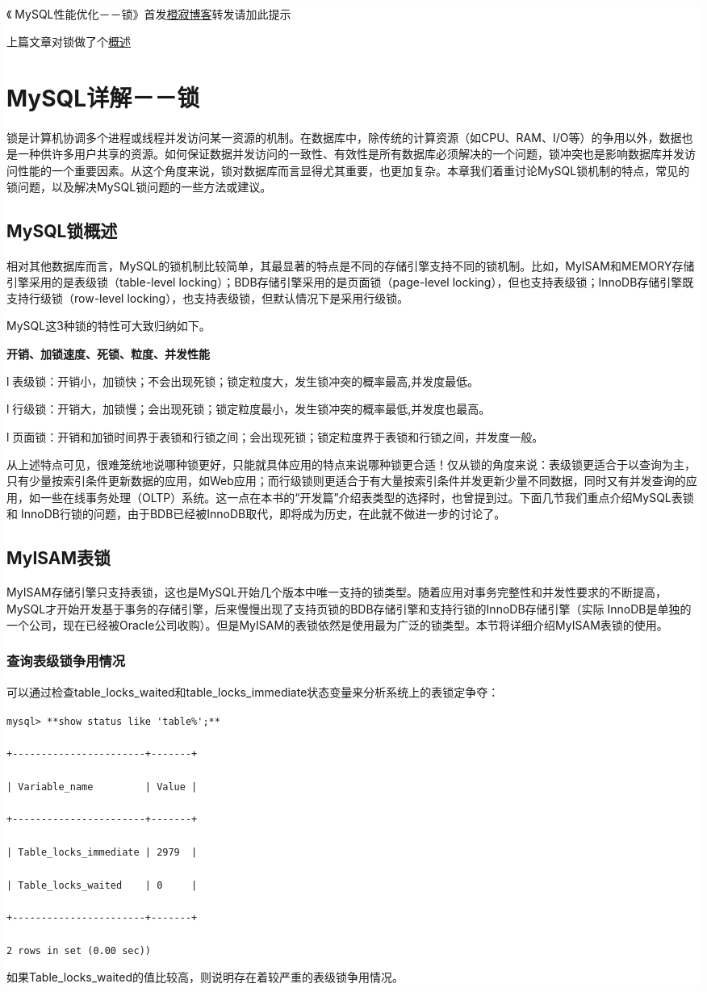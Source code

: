 
《 MySQL性能优化－－锁》首发[橙寂博客](http://www.luckyhe.com/post/69.html)转发请加此提示

上篇文章对锁做了个[概述](http://www.luckyhe.com/post/68.html)

# MySQL详解－－锁

锁是计算机协调多个进程或线程并发访问某一资源的机制。在数据库中，除传统的计算资源（如CPU、RAM、I/O等）的争用以外，数据也是一种供许多用户共享的资源。如何保证数据并发访问的一致性、有效性是所有数据库必须解决的一个问题，锁冲突也是影响数据库并发访问性能的一个重要因素。从这个角度来说，锁对数据库而言显得尤其重要，也更加复杂。本章我们着重讨论MySQL锁机制的特点，常见的锁问题，以及解决MySQL锁问题的一些方法或建议。

## MySQL锁概述

相对其他数据库而言，MySQL的锁机制比较简单，其最显著的特点是不同的存储引擎支持不同的锁机制。比如，MyISAM和MEMORY存储引擎采用的是表级锁（table-level locking）；BDB存储引擎采用的是页面锁（page-level locking），但也支持表级锁；InnoDB存储引擎既支持行级锁（row-level locking），也支持表级锁，但默认情况下是采用行级锁。

MySQL这3种锁的特性可大致归纳如下。

**开销、加锁速度、死锁、粒度、并发性能**

l         表级锁：开销小，加锁快；不会出现死锁；锁定粒度大，发生锁冲突的概率最高,并发度最低。

l         行级锁：开销大，加锁慢；会出现死锁；锁定粒度最小，发生锁冲突的概率最低,并发度也最高。

l         页面锁：开销和加锁时间界于表锁和行锁之间；会出现死锁；锁定粒度界于表锁和行锁之间，并发度一般。

从上述特点可见，很难笼统地说哪种锁更好，只能就具体应用的特点来说哪种锁更合适！仅从锁的角度来说：表级锁更适合于以查询为主，只有少量按索引条件更新数据的应用，如Web应用；而行级锁则更适合于有大量按索引条件并发更新少量不同数据，同时又有并发查询的应用，如一些在线事务处理（OLTP）系统。这一点在本书的“开发篇”介绍表类型的选择时，也曾提到过。下面几节我们重点介绍MySQL表锁和 InnoDB行锁的问题，由于BDB已经被InnoDB取代，即将成为历史，在此就不做进一步的讨论了。

## MyISAM表锁

MyISAM存储引擎只支持表锁，这也是MySQL开始几个版本中唯一支持的锁类型。随着应用对事务完整性和并发性要求的不断提高，MySQL才开始开发基于事务的存储引擎，后来慢慢出现了支持页锁的BDB存储引擎和支持行锁的InnoDB存储引擎（实际 InnoDB是单独的一个公司，现在已经被Oracle公司收购）。但是MyISAM的表锁依然是使用最为广泛的锁类型。本节将详细介绍MyISAM表锁的使用。

### 查询表级锁争用情况

可以通过检查table_locks_waited和table_locks_immediate状态变量来分析系统上的表锁定争夺：
```mysql
mysql> **show status like 'table%';**

+-----------------------+-------+

| Variable_name         | Value |

+-----------------------+-------+

| Table_locks_immediate | 2979  |

| Table_locks_waited    | 0     |

+-----------------------+-------+

2 rows in set (0.00 sec))
```
如果Table_locks_waited的值比较高，则说明存在着较严重的表级锁争用情况。
